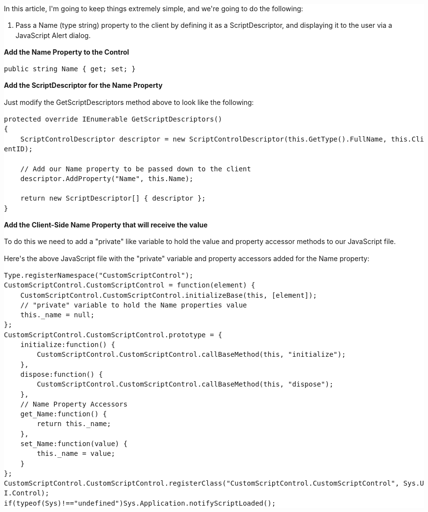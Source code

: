 
In this article, I'm going to keep things extremely simple, and we're going to do the following: 

<ol>
  <li>Pass a Name (type string) property to the client by defining it as a ScriptDescriptor, and displaying it to the user via a JavaScript Alert dialog. </li>
</ol>


**Add the Name Property to the Control**

<pre class="csharpcode"><span class="kwrd">public</span> <span class="kwrd">string</span> Name { get; set; }</pre>


**Add the ScriptDescriptor for the Name Property**


Just modify the GetScriptDescriptors method above to look like the following:

<pre class="csharpcode"><span class="kwrd">protected</span> <span class="kwrd">override</span> IEnumerable<ScriptDescriptor> GetScriptDescriptors()
{
    ScriptControlDescriptor descriptor = <span class="kwrd">new</span> ScriptControlDescriptor(<span class="kwrd">this</span>.GetType().FullName, <span class="kwrd">this</span>.ClientID); 

    <span class="rem">// Add our Name property to be passed down to the client</span>
    descriptor.AddProperty(<span class="str">&quot;Name&quot;</span>, <span class="kwrd">this</span>.Name); 

    <span class="kwrd">return</span> <span class="kwrd">new</span> ScriptDescriptor[] { descriptor };
}</pre>


**Add the Client-Side Name Property that will receive the value**


To do this we need to add a &quot;private&quot; like variable to hold the value and property accessor methods to our JavaScript file. 


Here's the above JavaScript file with the &quot;private&quot; variable and property accessors added for the Name property:

<pre class="csharpcode">Type.registerNamespace(<span class="str">&quot;CustomScriptControl&quot;</span>);
CustomScriptControl.CustomScriptControl = <span class="kwrd">function</span>(element) {
    CustomScriptControl.CustomScriptControl.initializeBase(<span class="kwrd">this</span>, [element]);
    <span class="rem">// &quot;private&quot; variable to hold the Name properties value</span>
    <span class="kwrd">this</span>._name = <span class="kwrd">null</span>;
};
CustomScriptControl.CustomScriptControl.prototype = {
    initialize:<span class="kwrd">function</span>() {
        CustomScriptControl.CustomScriptControl.callBaseMethod(<span class="kwrd">this</span>, <span class="str">&quot;initialize&quot;</span>);
    },
    dispose:<span class="kwrd">function</span>() {
        CustomScriptControl.CustomScriptControl.callBaseMethod(<span class="kwrd">this</span>, <span class="str">&quot;dispose&quot;</span>);
    },
    <span class="rem">// Name Property Accessors</span>
    get_Name:<span class="kwrd">function</span>() {
        <span class="kwrd">return</span> <span class="kwrd">this</span>._name;
    },
    set_Name:<span class="kwrd">function</span>(value) {
        <span class="kwrd">this</span>._name = value;
    }    
};
CustomScriptControl.CustomScriptControl.registerClass(<span class="str">&quot;CustomScriptControl.CustomScriptControl&quot;</span>, Sys.UI.Control);
<span class="kwrd">if</span>(<span class="kwrd">typeof</span>(Sys)!==<span class="str">&quot;undefined&quot;</span>)Sys.Application.notifyScriptLoaded();</pre>
